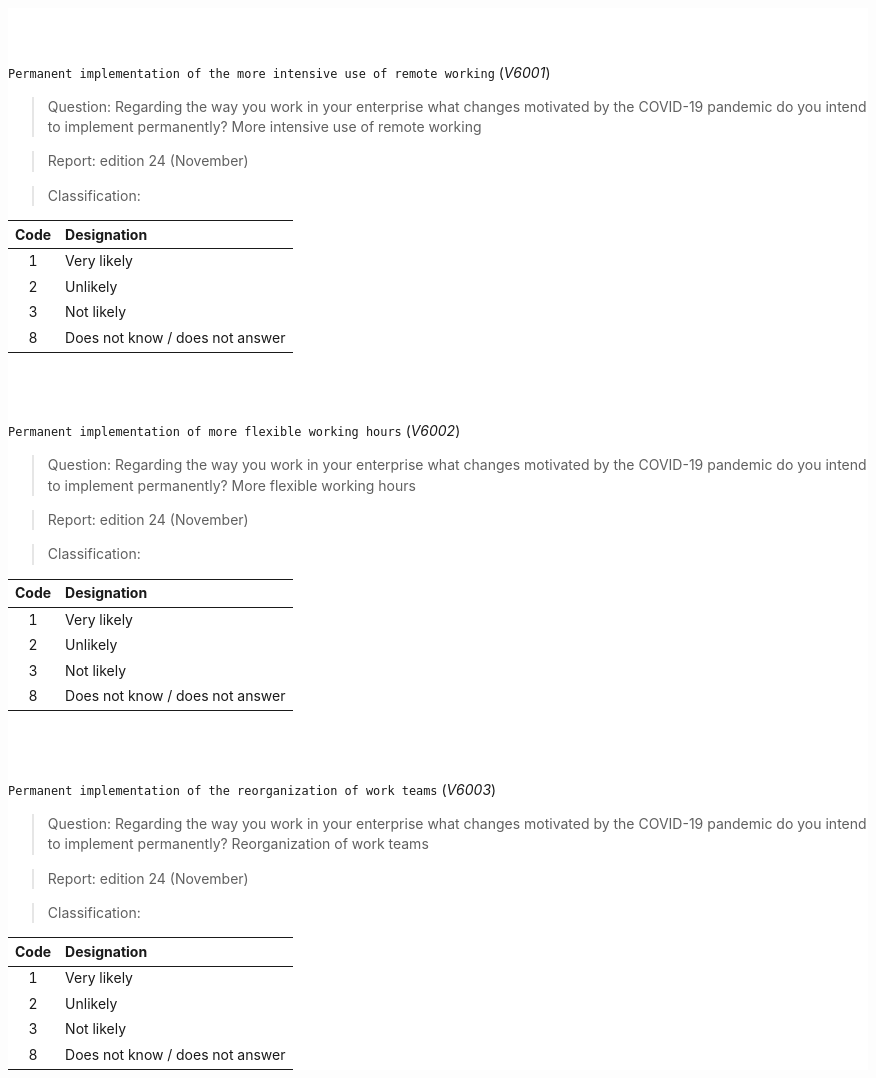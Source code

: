 <br>
<br>

`Permanent implementation of the more intensive use of remote working` (*V6001*)

> Question: Regarding the way you work in your enterprise what changes motivated by the COVID-19 pandemic do you intend to implement permanently? More intensive use of remote working

> Report: edition 24 (November)

> Classification:

| Code | Designation |
| :---: | :---------- |
| 1	| Very likely |
| 2	| Unlikely |
| 3	| Not likely |
| 8 | Does not know / does not answer |

<br>
<br>

`Permanent implementation of more flexible working hours` (*V6002*)

> Question: Regarding the way you work in your enterprise what changes motivated by the COVID-19 pandemic do you intend to implement permanently? More flexible working hours

> Report: edition 24 (November)

> Classification:

| Code | Designation |
| :---: | :---------- |
| 1	| Very likely |
| 2	| Unlikely |
| 3	| Not likely |
| 8 | Does not know / does not answer |

<br>
<br>

`Permanent implementation of the reorganization of work teams` (*V6003*)

> Question: Regarding the way you work in your enterprise what changes motivated by the COVID-19 pandemic do you intend to implement permanently? Reorganization of work teams

> Report: edition 24 (November)

> Classification:

| Code | Designation |
| :---: | :---------- |
| 1	| Very likely |
| 2	| Unlikely |
| 3	| Not likely |
| 8 | Does not know / does not answer |
